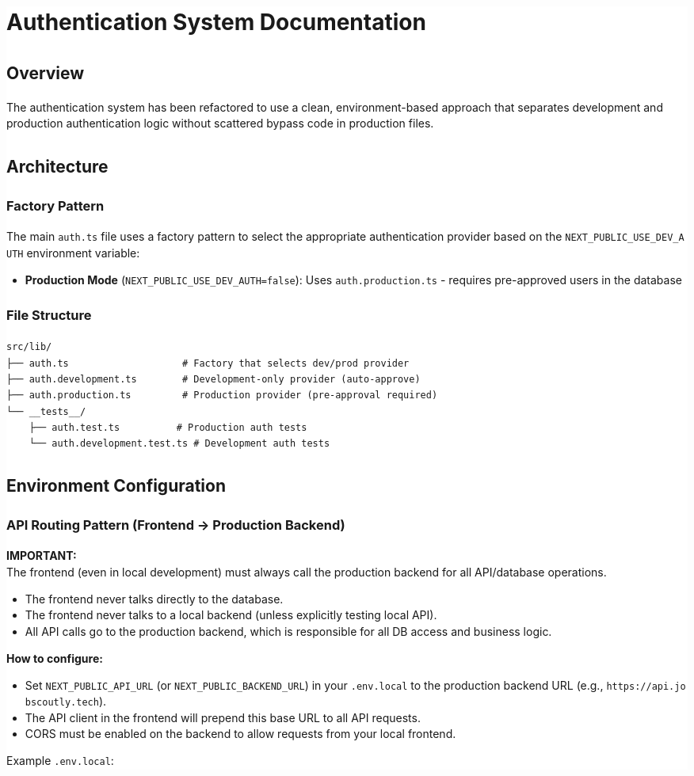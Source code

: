 # Authentication System Documentation

## Overview

The authentication system has been refactored to use a clean, environment-based approach that separates development and production authentication logic without scattered bypass code in production files.

## Architecture

### Factory Pattern

The main `auth.ts` file uses a factory pattern to select the appropriate authentication provider based on the `NEXT_PUBLIC_USE_DEV_AUTH` environment variable:

- **Production Mode** (`NEXT_PUBLIC_USE_DEV_AUTH=false`): Uses `auth.production.ts` - requires pre-approved users in the database

### File Structure

```
src/lib/
├── auth.ts                    # Factory that selects dev/prod provider
├── auth.development.ts        # Development-only provider (auto-approve)
├── auth.production.ts         # Production provider (pre-approval required)
└── __tests__/
    ├── auth.test.ts          # Production auth tests
    └── auth.development.test.ts # Development auth tests
```

## Environment Configuration

### API Routing Pattern (Frontend → Production Backend)

**IMPORTANT:**  
The frontend (even in local development) must always call the production backend for all API/database operations.

- The frontend never talks directly to the database.
- The frontend never talks to a local backend (unless explicitly testing local API).
- All API calls go to the production backend, which is responsible for all DB access and business logic.

**How to configure:**

- Set `NEXT_PUBLIC_API_URL` (or `NEXT_PUBLIC_BACKEND_URL`) in your `.env.local` to the production backend URL (e.g., `https://api.jobscoutly.tech`).
- The API client in the frontend will prepend this base URL to all API requests.
- CORS must be enabled on the backend to allow requests from your local frontend.

Example `.env.local`:
